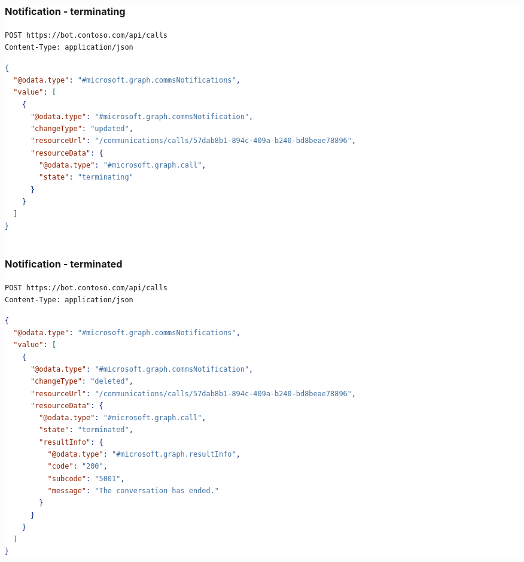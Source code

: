 ### Notification - terminating

```http
POST https://bot.contoso.com/api/calls
Content-Type: application/json
```


```json
{
  "@odata.type": "#microsoft.graph.commsNotifications",
  "value": [
    {
      "@odata.type": "#microsoft.graph.commsNotification",
      "changeType": "updated",
      "resourceUrl": "/communications/calls/57dab8b1-894c-409a-b240-bd8beae78896",
      "resourceData": {
        "@odata.type": "#microsoft.graph.call",
        "state": "terminating"
      }
    }
  ]
}
  
```

### Notification - terminated

```http
POST https://bot.contoso.com/api/calls
Content-Type: application/json
```


```json
{
  "@odata.type": "#microsoft.graph.commsNotifications",
  "value": [
    {
      "@odata.type": "#microsoft.graph.commsNotification",
      "changeType": "deleted",
      "resourceUrl": "/communications/calls/57dab8b1-894c-409a-b240-bd8beae78896",
      "resourceData": {
        "@odata.type": "#microsoft.graph.call",
        "state": "terminated",
        "resultInfo": {
          "@odata.type": "#microsoft.graph.resultInfo",
          "code": "200",
          "subcode": "5001",
          "message": "The conversation has ended."
        }
      }
    }
  ]
}
```
